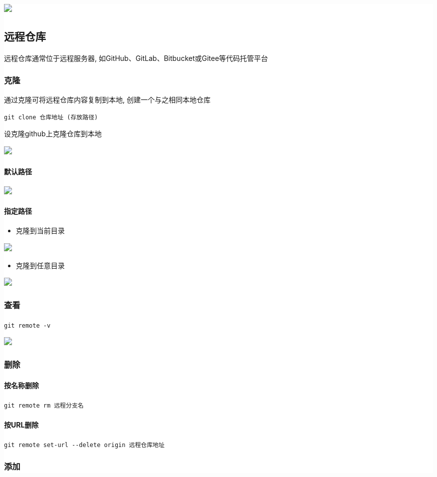 ![](https://raw.githubusercontent.com/dmjcb/self_assets/main/image/20241116_135506.jpg)

## 远程仓库

远程仓库通常位于远程服务器, 如GitHub、GitLab、Bitbucket或Gitee等代码托管平台

### 克隆

通过克隆可将远程仓库内容复制到本地, 创建一个与之相同本地仓库

```shell
git clone 仓库地址 (存放路径)
```

设克隆github上克隆仓库到本地

![](https://raw.githubusercontent.com/dmjcb/self_assets/main/image/20241128_230710.jpg)

#### 默认路径

![](https://raw.githubusercontent.com/dmjcb/self_assets/main/image/20241109_141102.jpg)

#### 指定路径

- 克隆到当前目录

![](https://raw.githubusercontent.com/dmjcb/self_assets/main/image/20241109_141139.jpg)

- 克隆到任意目录

![](https://raw.githubusercontent.com/dmjcb/self_assets/main/image/20241110_012022.jpg)

### 查看

```shell
git remote -v
```

![](https://raw.githubusercontent.com/dmjcb/self_assets/main/image/20241104_232051.jpg)

### 删除

#### 按名称删除

```shell
git remote rm 远程分支名
```

#### 按URL删除

```shell
git remote set-url --delete origin 远程仓库地址
```

### 添加
